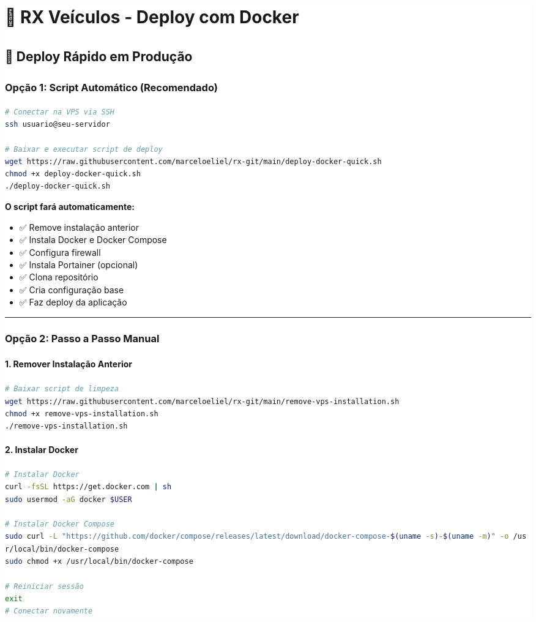 # 🐳 RX Veículos - Deploy com Docker

## 🚀 Deploy Rápido em Produção

### **Opção 1: Script Automático (Recomendado)**

```bash
# Conectar na VPS via SSH
ssh usuario@seu-servidor

# Baixar e executar script de deploy
wget https://raw.githubusercontent.com/marceloeliel/rx-git/main/deploy-docker-quick.sh
chmod +x deploy-docker-quick.sh
./deploy-docker-quick.sh
```

**O script fará automaticamente:**
- ✅ Remove instalação anterior
- ✅ Instala Docker e Docker Compose
- ✅ Configura firewall
- ✅ Instala Portainer (opcional)
- ✅ Clona repositório
- ✅ Cria configuração base
- ✅ Faz deploy da aplicação

---

### **Opção 2: Passo a Passo Manual**

#### **1. Remover Instalação Anterior**
```bash
# Baixar script de limpeza
wget https://raw.githubusercontent.com/marceloeliel/rx-git/main/remove-vps-installation.sh
chmod +x remove-vps-installation.sh
./remove-vps-installation.sh
```

#### **2. Instalar Docker**
```bash
# Instalar Docker
curl -fsSL https://get.docker.com | sh
sudo usermod -aG docker $USER

# Instalar Docker Compose
sudo curl -L "https://github.com/docker/compose/releases/latest/download/docker-compose-$(uname -s)-$(uname -m)" -o /usr/local/bin/docker-compose
sudo chmod +x /usr/local/bin/docker-compose

# Reiniciar sessão
exit
# Conectar novamente
```
